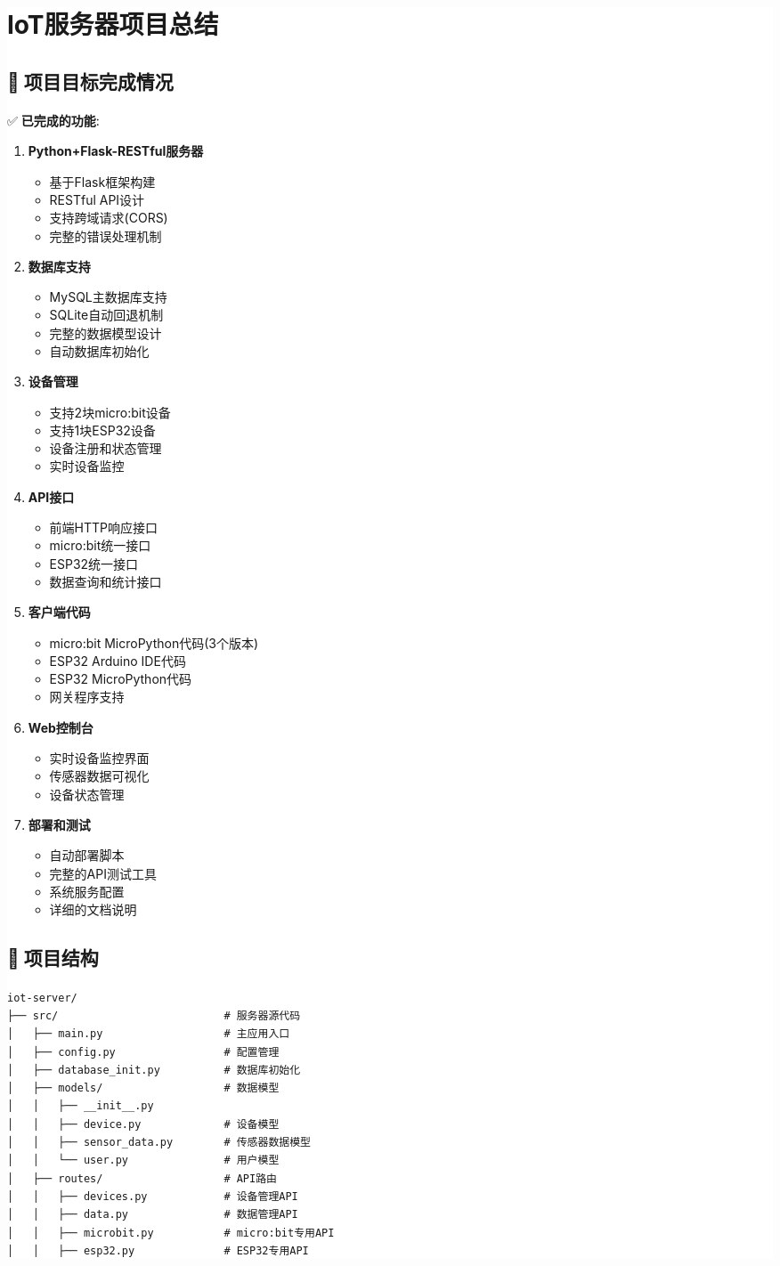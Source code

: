 # IoT服务器项目总结

## 🎯 项目目标完成情况

✅ **已完成的功能**:

1. **Python+Flask-RESTful服务器**
   - 基于Flask框架构建
   - RESTful API设计
   - 支持跨域请求(CORS)
   - 完整的错误处理机制

2. **数据库支持**
   - MySQL主数据库支持
   - SQLite自动回退机制
   - 完整的数据模型设计
   - 自动数据库初始化

3. **设备管理**
   - 支持2块micro:bit设备
   - 支持1块ESP32设备
   - 设备注册和状态管理
   - 实时设备监控

4. **API接口**
   - 前端HTTP响应接口
   - micro:bit统一接口
   - ESP32统一接口
   - 数据查询和统计接口

5. **客户端代码**
   - micro:bit MicroPython代码(3个版本)
   - ESP32 Arduino IDE代码
   - ESP32 MicroPython代码
   - 网关程序支持

6. **Web控制台**
   - 实时设备监控界面
   - 传感器数据可视化
   - 设备状态管理

7. **部署和测试**
   - 自动部署脚本
   - 完整的API测试工具
   - 系统服务配置
   - 详细的文档说明

## 📁 项目结构

```
iot-server/
├── src/                          # 服务器源代码
│   ├── main.py                   # 主应用入口
│   ├── config.py                 # 配置管理
│   ├── database_init.py          # 数据库初始化
│   ├── models/                   # 数据模型
│   │   ├── __init__.py
│   │   ├── device.py             # 设备模型
│   │   ├── sensor_data.py        # 传感器数据模型
│   │   └── user.py               # 用户模型
│   ├── routes/                   # API路由
│   │   ├── devices.py            # 设备管理API
│   │   ├── data.py               # 数据管理API
│   │   ├── microbit.py           # micro:bit专用API
│   │   ├── esp32.py              # ESP32专用API
```